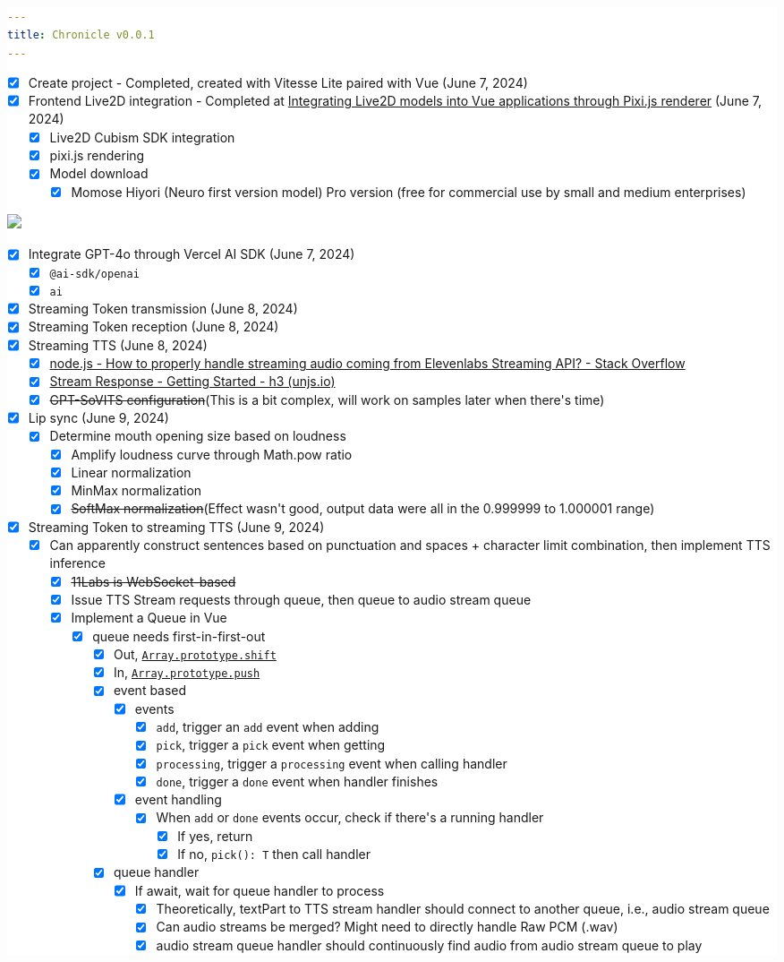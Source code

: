 ```yaml
---
title: Chronicle v0.0.1
---
```


- [x] Create project - Completed, created with Vitesse Lite paired with Vue (June 7, 2024)
- [x] Frontend Live2D integration - Completed at [Integrating Live2D models into Vue applications through Pixi.js renderer](https://nolebase.ayaka.io/to/3cae2b7c0b) (June 7, 2024)
  - [x] Live2D Cubism SDK integration
  - [x] pixi.js rendering
  - [x] Model download
    - [x] Momose Hiyori (Neuro first version model) Pro version (free for commercial use by small and medium enterprises)

![](../../../../zh-Hans/docs/chronicles/version-v0.0.1/assets/screenshot-1.avif)

- [x] Integrate GPT-4o through Vercel AI SDK (June 7, 2024)
  - [x] `@ai-sdk/openai`
  - [x] `ai`
- [x] Streaming Token transmission (June 8, 2024)
- [x] Streaming Token reception (June 8, 2024)
- [x] Streaming TTS (June 8, 2024)
  - [x] [node.js - How to properly handle streaming audio coming from Elevenlabs Streaming API? - Stack Overflow](https://stackoverflow.com/questions/76854884/how-to-properly-handle-streaming-audio-coming-from-elevenlabs-streaming-api)
  - [x] [Stream Response - Getting Started - h3 (unjs.io)](https://h3.unjs.io/examples/stream-response)
  - [x] ~~GPT-SoVITS configuration~~(This is a bit complex, will work on samples later when there's time)
- [x] Lip sync (June 9, 2024)
  - [x] Determine mouth opening size based on loudness
    - [x] Amplify loudness curve through Math.pow ratio
    - [x] Linear normalization
    - [x] MinMax normalization
    - [x] ~~SoftMax normalization~~(Effect wasn't good, output data were all in the 0.999999 to 1.000001 range)
- [x] Streaming Token to streaming TTS (June 9, 2024)
  - [x] Can apparently construct sentences based on punctuation and spaces + character limit combination, then implement TTS inference
    - [x] ~~11Labs is WebSocket-based~~
    - [x] Issue TTS Stream requests through queue, then queue to audio stream queue
    - [x] Implement a Queue in Vue
      - [x] queue needs first-in-first-out
        - [x] Out, [`Array.prototype.shift`](https://developer.mozilla.org/en-US/docs/Web/JavaScript/Reference/Global_Objects/Array/shift)
        - [x] In, [`Array.prototype.push`](https://developer.mozilla.org/en-US/docs/Web/JavaScript/Reference/Global_Objects/Array/push)
        - [x] event based
          - [x] events
            - [x] `add`, trigger an `add` event when adding
            - [x] `pick`, trigger a `pick` event when getting
            - [x] `processing`, trigger a `processing` event when calling handler
            - [x] `done`, trigger a `done` event when handler finishes
          - [x] event handling
            - [x] When `add` or `done` events occur, check if there's a running handler
              - [x] If yes, return
              - [x] If no, `pick(): T` then call handler
        - [x] queue handler
          - [x] If await, wait for queue handler to process
            - [x] Theoretically, textPart to TTS stream handler should connect to another queue, i.e., audio stream queue
            - [x] Can audio streams be merged? Might need to directly handle Raw PCM (.wav)
            - [x] audio stream queue handler should continuously find audio from audio stream queue to play